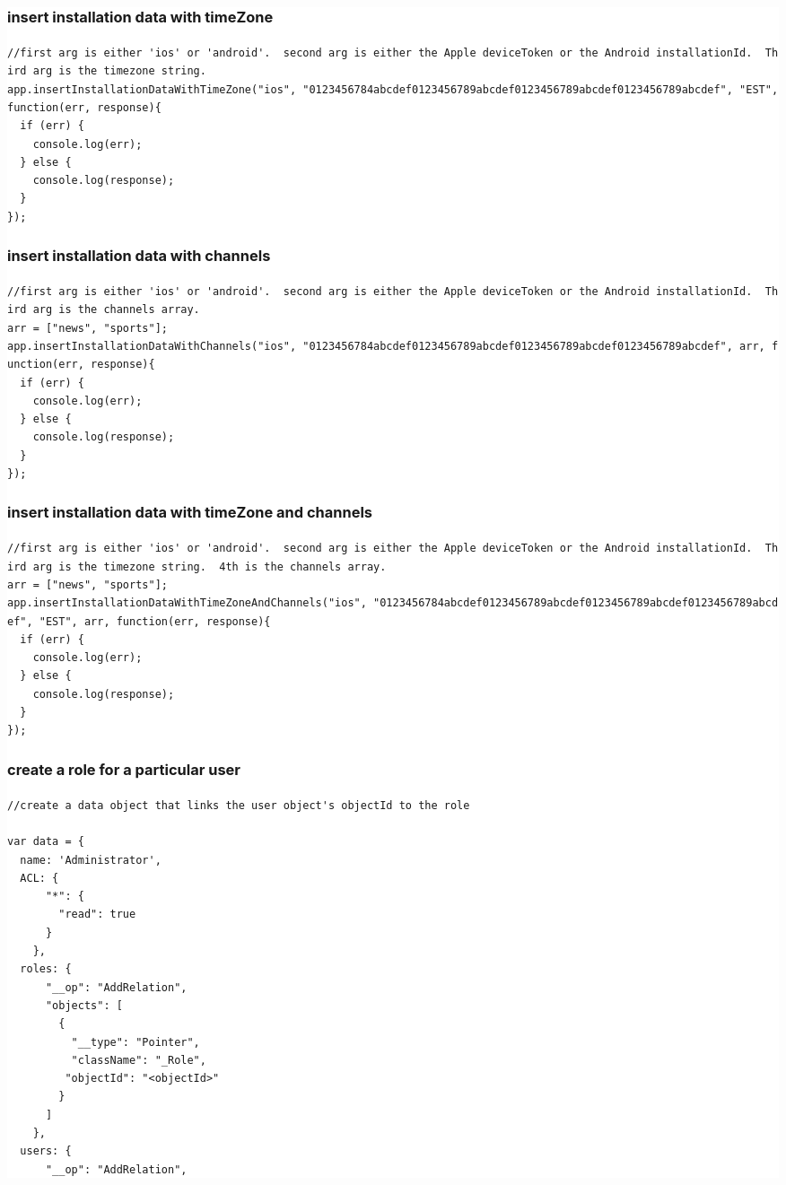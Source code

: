 ### insert installation data with timeZone

    //first arg is either 'ios' or 'android'.  second arg is either the Apple deviceToken or the Android installationId.  Third arg is the timezone string.
    app.insertInstallationDataWithTimeZone("ios", "0123456784abcdef0123456789abcdef0123456789abcdef0123456789abcdef", "EST", function(err, response){
      if (err) {
        console.log(err);
      } else {
        console.log(response);
      }
    });

### insert installation data with channels

    //first arg is either 'ios' or 'android'.  second arg is either the Apple deviceToken or the Android installationId.  Third arg is the channels array.
    arr = ["news", "sports"];
    app.insertInstallationDataWithChannels("ios", "0123456784abcdef0123456789abcdef0123456789abcdef0123456789abcdef", arr, function(err, response){
      if (err) {
        console.log(err);
      } else {
        console.log(response);
      }
    });

### insert installation data with timeZone and channels

    //first arg is either 'ios' or 'android'.  second arg is either the Apple deviceToken or the Android installationId.  Third arg is the timezone string.  4th is the channels array.
    arr = ["news", "sports"];
    app.insertInstallationDataWithTimeZoneAndChannels("ios", "0123456784abcdef0123456789abcdef0123456789abcdef0123456789abcdef", "EST", arr, function(err, response){
      if (err) {
        console.log(err);
      } else {
        console.log(response);
      }
    });

### create a role for a particular user
    
    //create a data object that links the user object's objectId to the role

    var data = {
      name: 'Administrator',
      ACL: {
          "*": {
            "read": true
          }
        },
      roles: {
          "__op": "AddRelation",
          "objects": [
            {
              "__type": "Pointer",
              "className": "_Role",
             "objectId": "<objectId>"
            }
          ]
        },
      users: {
          "__op": "AddRelation",